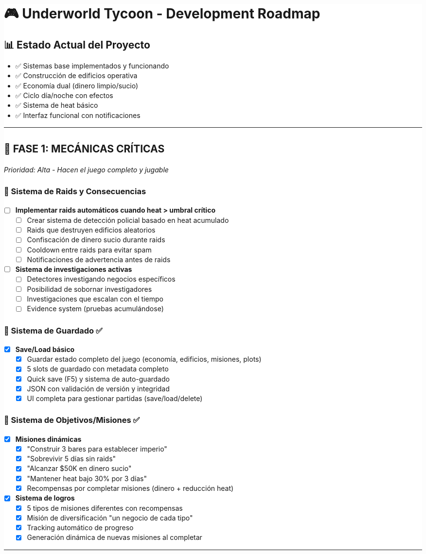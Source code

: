 # 🎮 Underworld Tycoon - Development Roadmap

## 📊 **Estado Actual del Proyecto**
- ✅ Sistemas base implementados y funcionando
- ✅ Construcción de edificios operativa 
- ✅ Economía dual (dinero limpio/sucio)
- ✅ Ciclo día/noche con efectos
- ✅ Sistema de heat básico
- ✅ Interfaz funcional con notificaciones

---

## 🎯 **FASE 1: MECÁNICAS CRÍTICAS** 
*Prioridad: Alta - Hacen el juego completo y jugable*

### 🚨 Sistema de Raids y Consecuencias
- [ ] **Implementar raids automáticos cuando heat > umbral crítico**
  - [ ] Crear sistema de detección policial basado en heat acumulado
  - [ ] Raids que destruyen edificios aleatorios
  - [ ] Confiscación de dinero sucio durante raids
  - [ ] Cooldown entre raids para evitar spam
  - [ ] Notificaciones de advertencia antes de raids

- [ ] **Sistema de investigaciones activas**
  - [ ] Detectores investigando negocios específicos
  - [ ] Posibilidad de sobornar investigadores
  - [ ] Investigaciones que escalan con el tiempo
  - [ ] Evidence system (pruebas acumulándose)

### 💾 Sistema de Guardado ✅
- [x] **Save/Load básico**
  - [x] Guardar estado completo del juego (economía, edificios, misiones, plots)
  - [x] 5 slots de guardado con metadata completo
  - [x] Quick save (F5) y sistema de auto-guardado
  - [x] JSON con validación de versión y integridad
  - [x] UI completa para gestionar partidas (save/load/delete)

### 🎯 Sistema de Objetivos/Misiones ✅
- [x] **Misiones dinámicas**
  - [x] "Construir 3 bares para establecer imperio" 
  - [x] "Sobrevivir 5 días sin raids"
  - [x] "Alcanzar $50K en dinero sucio"
  - [x] "Mantener heat bajo 30% por 3 días"
  - [x] Recompensas por completar misiones (dinero + reducción heat)

- [x] **Sistema de logros**
  - [x] 5 tipos de misiones diferentes con recompensas
  - [x] Misión de diversificación "un negocio de cada tipo"
  - [x] Tracking automático de progreso
  - [x] Generación dinámica de nuevas misiones al completar

---